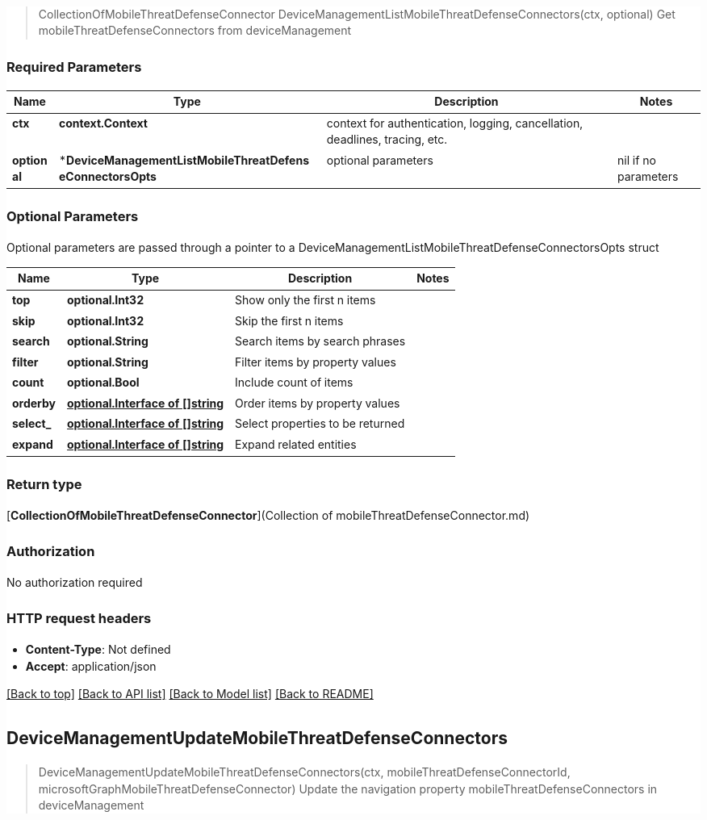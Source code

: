 > CollectionOfMobileThreatDefenseConnector DeviceManagementListMobileThreatDefenseConnectors(ctx, optional)
Get mobileThreatDefenseConnectors from deviceManagement

### Required Parameters


Name | Type | Description  | Notes
------------- | ------------- | ------------- | -------------
**ctx** | **context.Context** | context for authentication, logging, cancellation, deadlines, tracing, etc.
 **optional** | ***DeviceManagementListMobileThreatDefenseConnectorsOpts** | optional parameters | nil if no parameters

### Optional Parameters

Optional parameters are passed through a pointer to a DeviceManagementListMobileThreatDefenseConnectorsOpts struct


Name | Type | Description  | Notes
------------- | ------------- | ------------- | -------------
 **top** | **optional.Int32**| Show only the first n items | 
 **skip** | **optional.Int32**| Skip the first n items | 
 **search** | **optional.String**| Search items by search phrases | 
 **filter** | **optional.String**| Filter items by property values | 
 **count** | **optional.Bool**| Include count of items | 
 **orderby** | [**optional.Interface of []string**](string.md)| Order items by property values | 
 **select_** | [**optional.Interface of []string**](string.md)| Select properties to be returned | 
 **expand** | [**optional.Interface of []string**](string.md)| Expand related entities | 

### Return type

[**CollectionOfMobileThreatDefenseConnector**](Collection of mobileThreatDefenseConnector.md)

### Authorization

No authorization required

### HTTP request headers

- **Content-Type**: Not defined
- **Accept**: application/json

[[Back to top]](#) [[Back to API list]](../README.md#documentation-for-api-endpoints)
[[Back to Model list]](../README.md#documentation-for-models)
[[Back to README]](../README.md)


## DeviceManagementUpdateMobileThreatDefenseConnectors

> DeviceManagementUpdateMobileThreatDefenseConnectors(ctx, mobileThreatDefenseConnectorId, microsoftGraphMobileThreatDefenseConnector)
Update the navigation property mobileThreatDefenseConnectors in deviceManagement

